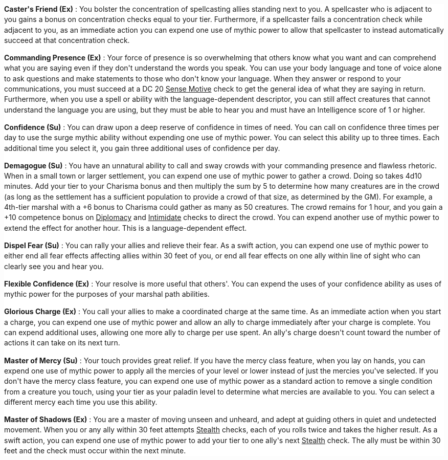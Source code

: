 **Caster's Friend (Ex)** : You bolster the concentration of spellcasting allies standing next to you. A spellcaster who is adjacent to you gains a bonus on concentration checks equal to your tier. Furthermore, if a spellcaster fails a concentration check while adjacent to you, as an immediate action you can expend one use of mythic power to allow that spellcaster to instead automatically succeed at that concentration check.

**Commanding Presence (Ex)** : Your force of presence is so overwhelming that others know what you want and can comprehend what you are saying even if they don't understand the words you speak. You can use your body language and tone of voice alone to ask questions and make statements to those who don't know your language. When they answer or respond to your communications, you must succeed at a DC 20 [Sense Motive](skills_dir/senseMotive#_sense-motive) check to get the general idea of what they are saying in return. Furthermore, when you use a spell or ability with the language-dependent descriptor, you can still affect creatures that cannot understand the language you are using, but they must be able to hear you and must have an Intelligence score of 1 or higher.

**Confidence (Su)** : You can draw upon a deep reserve of confidence in times of need. You can call on confidence three times per day to use the surge mythic ability without expending one use of mythic power. You can select this ability up to three times. Each additional time you select it, you gain three additional uses of confidence per day.

**Demagogue (Su)** : You have an unnatural ability to call and sway crowds with your commanding presence and flawless rhetoric. When in a small town or larger settlement, you can expend one use of mythic power to gather a crowd. Doing so takes 4d10 minutes. Add your tier to your Charisma bonus and then multiply the sum by 5 to determine how many creatures are in the crowd (as long as the settlement has a sufficient population to provide a crowd of that size, as determined by the GM). For example, a 4th-tier marshal with a +6 bonus to Charisma could gather as many as 50 creatures. The crowd remains for 1 hour, and you gain a +10 competence bonus on [Diplomacy](skills_dir/diplomacy#_diplomacy) and [Intimidate](skills_dir/intimidate#_intimidate) checks to direct the crowd. You can expend another use of mythic power to extend the effect for another hour. This is a language-dependent effect.

**Dispel Fear (Su)** : You can rally your allies and relieve their fear. As a swift action, you can expend one use of mythic power to either end all fear effects affecting allies within 30 feet of you, or end all fear effects on one ally within line of sight who can clearly see you and hear you.

**Flexible Confidence (Ex)** : Your resolve is more useful that others'. You can expend the uses of your confidence ability as uses of mythic power for the purposes of your marshal path abilities.

**Glorious Charge (Ex)** : You call your allies to make a coordinated charge at the same time. As an immediate action when you start a charge, you can expend one use of mythic power and allow an ally to charge immediately after your charge is complete. You can expend additional uses, allowing one more ally to charge per use spent. An ally's charge doesn't count toward the number of actions it can take on its next turn.

**Master of Mercy (Su)** : Your touch provides great relief. If you have the mercy class feature, when you lay on hands, you can expend one use of mythic power to apply all the mercies of your level or lower instead of just the mercies you've selected. If you don't have the mercy class feature, you can expend one use of mythic power as a standard action to remove a single condition from a creature you touch, using your tier as your paladin level to determine what mercies are available to you. You can select a different mercy each time you use this ability.

**Master of Shadows (Ex)** : You are a master of moving unseen and unheard, and adept at guiding others in quiet and undetected movement. When you or any ally within 30 feet attempts [Stealth](skills_dir/stealth#_stealth) checks, each of you rolls twice and takes the higher result. As a swift action, you can expend one use of mythic power to add your tier to one ally's next [Stealth](skills_dir/stealth#_stealth) check. The ally must be within 30 feet and the check must occur within the next minute.
